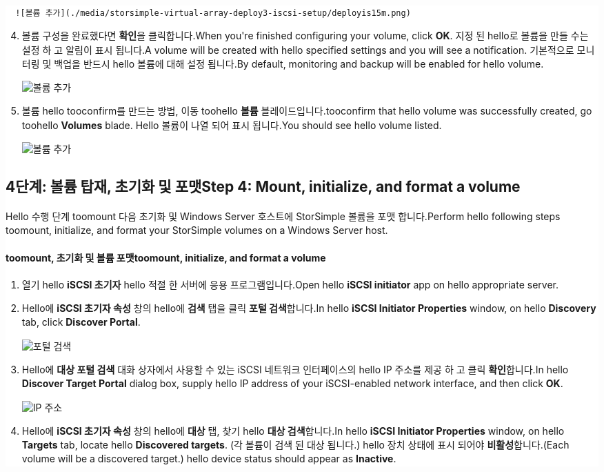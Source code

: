       ![볼륨 추가](./media/storsimple-virtual-array-deploy3-iscsi-setup/deployis15m.png)
4. <span data-ttu-id="e21dc-262">볼륨 구성을 완료했다면 **확인**을 클릭합니다.</span><span class="sxs-lookup"><span data-stu-id="e21dc-262">When you're finished configuring your volume, click **OK**.</span></span> <span data-ttu-id="e21dc-263">지정 된 hello로 볼륨을 만들 수는 설정 하 고 알림이 표시 됩니다.</span><span class="sxs-lookup"><span data-stu-id="e21dc-263">A volume will be created with hello specified settings and you will see a notification.</span></span> <span data-ttu-id="e21dc-264">기본적으로 모니터링 및 백업을 반드시 hello 볼륨에 대해 설정 됩니다.</span><span class="sxs-lookup"><span data-stu-id="e21dc-264">By default, monitoring and backup will be enabled for hello volume.</span></span>
   
     ![볼륨 추가](./media/storsimple-virtual-array-deploy3-iscsi-setup/deployis18m.png)
5. <span data-ttu-id="e21dc-266">볼륨 hello tooconfirm를 만드는 방법, 이동 toohello **볼륨** 블레이드입니다.</span><span class="sxs-lookup"><span data-stu-id="e21dc-266">tooconfirm that hello volume was successfully created, go toohello **Volumes** blade.</span></span> <span data-ttu-id="e21dc-267">Hello 볼륨이 나열 되어 표시 됩니다.</span><span class="sxs-lookup"><span data-stu-id="e21dc-267">You should see hello volume listed.</span></span>
   
   ![볼륨 추가](./media/storsimple-virtual-array-deploy3-iscsi-setup/deployis20m.png)

## <a name="step-4-mount-initialize-and-format-a-volume"></a><span data-ttu-id="e21dc-269">4단계: 볼륨 탑재, 초기화 및 포맷</span><span class="sxs-lookup"><span data-stu-id="e21dc-269">Step 4: Mount, initialize, and format a volume</span></span>

<span data-ttu-id="e21dc-270">Hello 수행 단계 toomount 다음 초기화 및 Windows Server 호스트에 StorSimple 볼륨을 포맷 합니다.</span><span class="sxs-lookup"><span data-stu-id="e21dc-270">Perform hello following steps toomount, initialize, and format your StorSimple volumes on a Windows Server host.</span></span>

#### <a name="toomount-initialize-and-format-a-volume"></a><span data-ttu-id="e21dc-271">toomount, 초기화 및 볼륨 포맷</span><span class="sxs-lookup"><span data-stu-id="e21dc-271">toomount, initialize, and format a volume</span></span>

1. <span data-ttu-id="e21dc-272">열기 hello **iSCSI 초기자** hello 적절 한 서버에 응용 프로그램입니다.</span><span class="sxs-lookup"><span data-stu-id="e21dc-272">Open hello **iSCSI initiator** app on hello appropriate server.</span></span>
2. <span data-ttu-id="e21dc-273">Hello에 **iSCSI 초기자 속성** 창의 hello에 **검색** 탭을 클릭 **포털 검색**합니다.</span><span class="sxs-lookup"><span data-stu-id="e21dc-273">In hello **iSCSI Initiator Properties** window, on hello **Discovery** tab, click **Discover Portal**.</span></span>
   
    ![포털 검색](./media/storsimple-virtual-array-deploy3-iscsi-setup/image22.png)
3. <span data-ttu-id="e21dc-275">Hello에 **대상 포털 검색** 대화 상자에서 사용할 수 있는 iSCSI 네트워크 인터페이스의 hello IP 주소를 제공 하 고 클릭 **확인**합니다.</span><span class="sxs-lookup"><span data-stu-id="e21dc-275">In hello **Discover Target Portal** dialog box, supply hello IP address of your iSCSI-enabled network interface, and then click **OK**.</span></span>
   
    ![IP 주소](./media/storsimple-virtual-array-deploy3-iscsi-setup/image23.png)
4. <span data-ttu-id="e21dc-277">Hello에 **iSCSI 초기자 속성** 창의 hello에 **대상** 탭, 찾기 hello **대상 검색**합니다.</span><span class="sxs-lookup"><span data-stu-id="e21dc-277">In hello **iSCSI Initiator Properties** window, on hello **Targets** tab, locate hello **Discovered targets**.</span></span> <span data-ttu-id="e21dc-278">(각 볼륨이 검색 된 대상 됩니다.) hello 장치 상태에 표시 되어야 **비활성**합니다.</span><span class="sxs-lookup"><span data-stu-id="e21dc-278">(Each volume will be a discovered target.) hello device status should appear as **Inactive**.</span></span>
   
